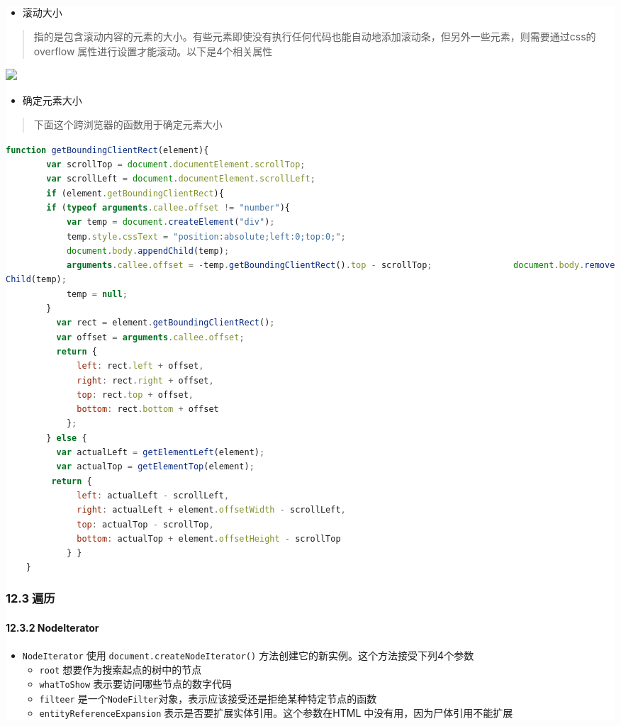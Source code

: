 + 滚动大小

> 指的是包含滚动内容的元素的大小。有些元素即使没有执行任何代码也能自动地添加滚动条，但另外一些元素，则需要通过css的overflow 属性进行设置才能滚动。以下是4个相关属性
    
    
![](https://ws4.sinaimg.cn/large/006tNc79gy1fvmzqybh1gj30pp04kmzp.jpg)

+ 确定元素大小

> 下面这个跨浏览器的函数用于确定元素大小


```javascript
function getBoundingClientRect(element){
        var scrollTop = document.documentElement.scrollTop;
        var scrollLeft = document.documentElement.scrollLeft;
        if (element.getBoundingClientRect){
        if (typeof arguments.callee.offset != "number"){
            var temp = document.createElement("div");
            temp.style.cssText = "position:absolute;left:0;top:0;"; 
            document.body.appendChild(temp);
            arguments.callee.offset = -temp.getBoundingClientRect().top - scrollTop;                document.body.removeChild(temp);
            temp = null;
        }
          var rect = element.getBoundingClientRect();
          var offset = arguments.callee.offset;
          return {
              left: rect.left + offset,
              right: rect.right + offset,
              top: rect.top + offset,
              bottom: rect.bottom + offset
            };
        } else {
          var actualLeft = getElementLeft(element);
          var actualTop = getElementTop(element);
         return {
              left: actualLeft - scrollLeft,
              right: actualLeft + element.offsetWidth - scrollLeft,
              top: actualTop - scrollTop,
              bottom: actualTop + element.offsetHeight - scrollTop
            } }
    }
```


### 12.3 遍历

#### 12.3.2 NodeIterator

+ `NodeIterator` 使用 `document.createNodeIterator()` 方法创建它的新实例。这个方法接受下列4个参数
    + `root` 想要作为搜索起点的树中的节点
    + `whatToShow` 表示要访问哪些节点的数字代码
    + `filteer` 是一个`NodeFilter`对象，表示应该接受还是拒绝某种特定节点的函数
    + `entityReferenceExpansion` 表示是否要扩展实体引用。这个参数在HTML 中没有用，因为尸体引用不能扩展
    